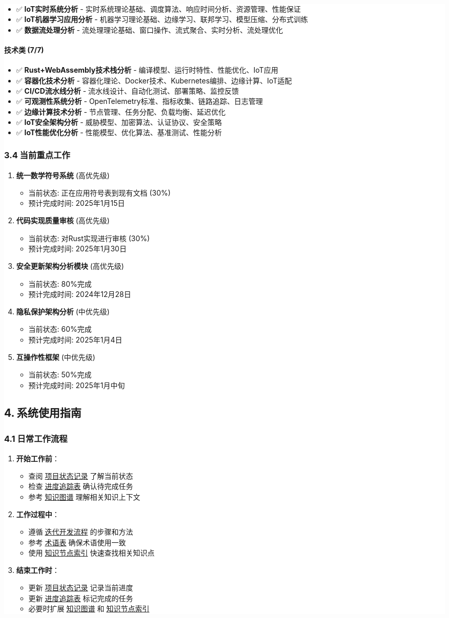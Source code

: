 - ✅ **IoT实时系统分析** - 实时系统理论基础、调度算法、响应时间分析、资源管理、性能保证
- ✅ **IoT机器学习应用分析** - 机器学习理论基础、边缘学习、联邦学习、模型压缩、分布式训练
- ✅ **数据流处理分析** - 流处理理论基础、窗口操作、流式聚合、实时分析、流处理优化

#### 技术类 (7/7)

- ✅ **Rust+WebAssembly技术栈分析** - 编译模型、运行时特性、性能优化、IoT应用
- ✅ **容器化技术分析** - 容器化理论、Docker技术、Kubernetes编排、边缘计算、IoT适配
- ✅ **CI/CD流水线分析** - 流水线设计、自动化测试、部署策略、监控反馈
- ✅ **可观测性系统分析** - OpenTelemetry标准、指标收集、链路追踪、日志管理
- ✅ **边缘计算技术分析** - 节点管理、任务分配、负载均衡、延迟优化
- ✅ **IoT安全架构分析** - 威胁模型、加密算法、认证协议、安全策略
- ✅ **IoT性能优化分析** - 性能模型、优化算法、基准测试、性能分析

### 3.4 当前重点工作

1. **统一数学符号系统** (高优先级)
   - 当前状态: 正在应用符号表到现有文档 (30%)
   - 预计完成时间: 2025年1月15日

2. **代码实现质量审核** (高优先级)
   - 当前状态: 对Rust实现进行审核 (30%)
   - 预计完成时间: 2025年1月30日

3. **安全更新架构分析模块** (高优先级)
   - 当前状态: 80%完成
   - 预计完成时间: 2024年12月28日

4. **隐私保护架构分析** (中优先级)
   - 当前状态: 60%完成
   - 预计完成时间: 2025年1月4日

5. **互操作性框架** (中优先级)
   - 当前状态: 50%完成
   - 预计完成时间: 2025年1月中旬

## 4. 系统使用指南

### 4.1 日常工作流程

1. **开始工作前**：
   - 查阅 [项目状态记录](./项目状态记录.md) 了解当前状态
   - 检查 [进度追踪表](./进度追踪表.md) 确认待完成任务
   - 参考 [知识图谱](./知识图谱.md) 理解相关知识上下文

2. **工作过程中**：
   - 遵循 [迭代开发流程](./迭代开发流程.md) 的步骤和方法
   - 参考 [术语表](./术语表.md) 确保术语使用一致
   - 使用 [知识节点索引](./知识节点索引.md) 快速查找相关知识点

3. **结束工作时**：
   - 更新 [项目状态记录](./项目状态记录.md) 记录当前进度
   - 更新 [进度追踪表](./进度追踪表.md) 标记完成的任务
   - 必要时扩展 [知识图谱](./知识图谱.md) 和 [知识节点索引](./知识节点索引.md)
